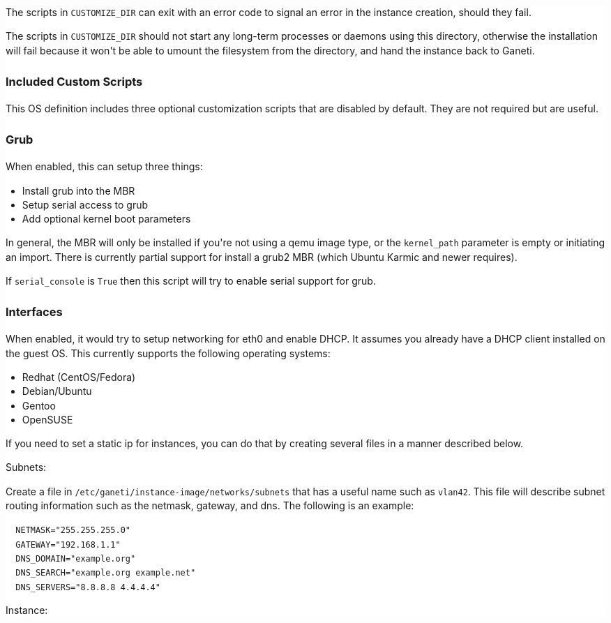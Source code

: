The scripts in `CUSTOMIZE_DIR` can exit with an error code to signal an error in
the instance creation, should they fail.

The scripts in `CUSTOMIZE_DIR` should not start any long-term processes or
daemons using this directory, otherwise the installation will fail because it
won't be able to umount the filesystem from the directory, and hand the instance
back to Ganeti.

### Included Custom Scripts

This OS definition includes three optional customization scripts that are
disabled by default. They are not required but are useful.

### Grub

When enabled, this can setup three things:

- Install grub into the MBR
- Setup serial access to grub
- Add optional kernel boot parameters

In general, the MBR will only be installed if you're not using a qemu image
type, or the `kernel_path` parameter is empty or initiating an import.  There is
currently partial support for install a grub2 MBR (which Ubuntu Karmic and newer
requires).

If `serial_console` is `True` then this script will try to enable serial support
for grub.

### Interfaces

When enabled, it would try to setup networking for eth0 and enable DHCP. It
assumes you already have a DHCP client installed on the guest OS. This currently
supports the following operating systems:

- Redhat (CentOS/Fedora)
- Debian/Ubuntu
- Gentoo
- OpenSUSE

If you need to set a static ip for instances, you can do that by creating
several files in a manner described below.

Subnets:

Create a file in `/etc/ganeti/instance-image/networks/subnets` that has a useful
name such as `vlan42`. This file will describe subnet routing information such
as the netmask, gateway, and dns. The following is an example:

      NETMASK="255.255.255.0"
      GATEWAY="192.168.1.1"
      DNS_DOMAIN="example.org"
      DNS_SEARCH="example.org example.net"
      DNS_SERVERS="8.8.8.8 4.4.4.4"

Instance:
